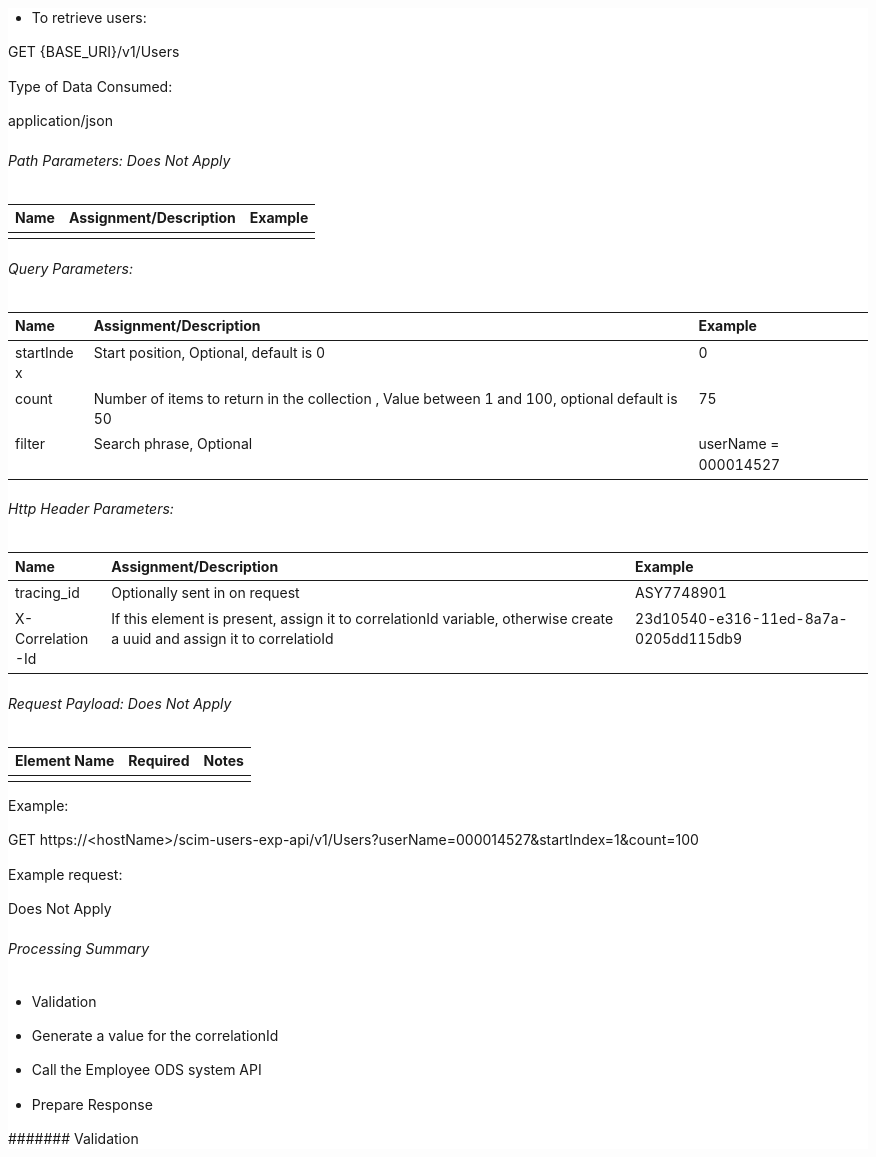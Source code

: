 - To retrieve users:

GET {BASE_URI}/v1/Users

Type of Data Consumed:

application/json

###### Path Parameters: Does Not Apply

| Name | Assignment/Description | Example |
|:-----|:-----------------------|:--------|
|      |                        |         |

###### Query Parameters: 

| Name | Assignment/Description | Example |
|:---|:---|:---|
| startIndex | Start position, Optional, default is 0 | 0 |
| count | Number of items to return in the collection , Value between 1 and 100, optional default is 50 | 75 |
| filter | Search phrase, Optional | userName = 000014527 |

###### Http Header Parameters: 

| Name | Assignment/Description | Example |
|:---|:---|:---|
| tracing_id | Optionally sent in on request | ASY7748901 |
| X-Correlation-Id | If this element is present, assign it to correlationId variable, otherwise create a uuid and assign it to correlatioId | 23d10540-e316-11ed-8a7a-0205dd115db9 |

###### Request Payload: Does Not Apply

| Element Name | Required | Notes |
|:-------------|:--------:|:------|
|              |          |       |

Example:

GET
https://\<hostName\>/scim-users-exp-api/v1/Users?userName=000014527&startIndex=1&count=100

Example request:

Does Not Apply

###### Processing Summary

- Validation

- Generate a value for the correlationId

- Call the Employee ODS system API

- Prepare Response

####### Validation
